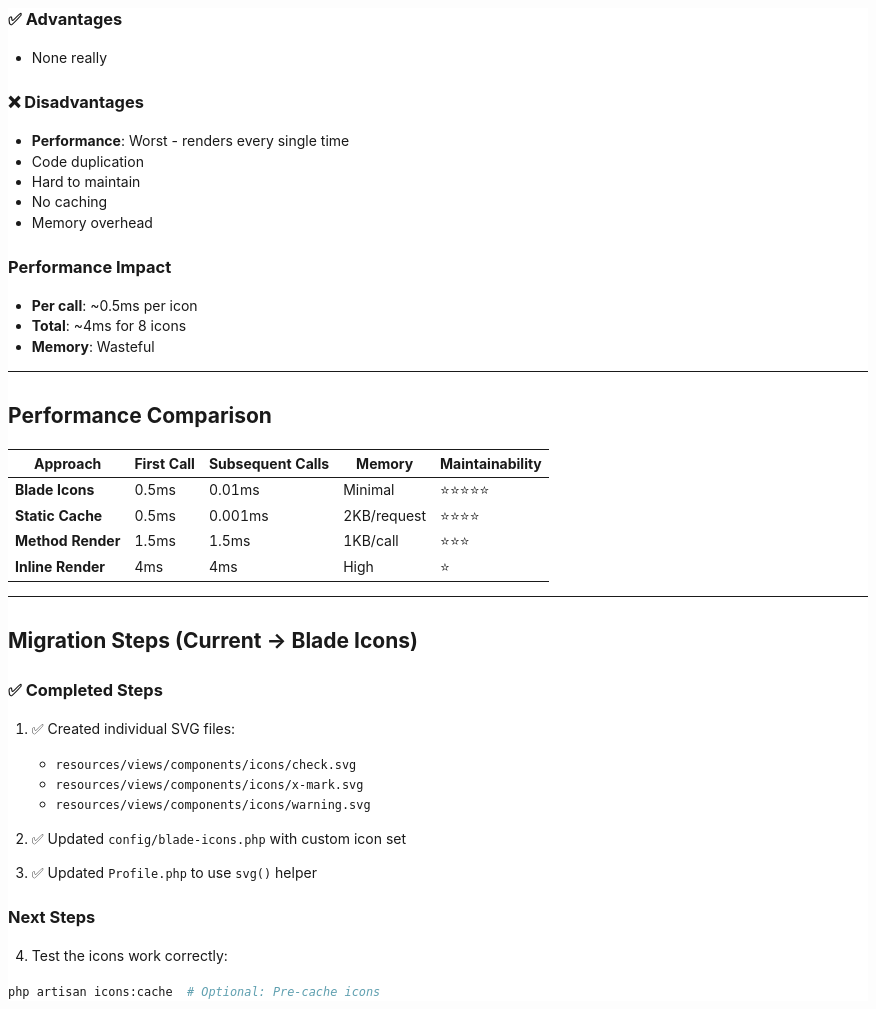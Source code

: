 ### ✅ Advantages

-   None really

### ❌ Disadvantages

-   **Performance**: Worst - renders every single time
-   Code duplication
-   Hard to maintain
-   No caching
-   Memory overhead

### Performance Impact

-   **Per call**: ~0.5ms per icon
-   **Total**: ~4ms for 8 icons
-   **Memory**: Wasteful

---

## Performance Comparison

| Approach          | First Call | Subsequent Calls | Memory      | Maintainability |
| ----------------- | ---------- | ---------------- | ----------- | --------------- |
| **Blade Icons**   | 0.5ms      | 0.01ms           | Minimal     | ⭐⭐⭐⭐⭐      |
| **Static Cache**  | 0.5ms      | 0.001ms          | 2KB/request | ⭐⭐⭐⭐        |
| **Method Render** | 1.5ms      | 1.5ms            | 1KB/call    | ⭐⭐⭐          |
| **Inline Render** | 4ms        | 4ms              | High        | ⭐              |

---

## Migration Steps (Current → Blade Icons)

### ✅ **Completed Steps**

1. ✅ Created individual SVG files:

    - `resources/views/components/icons/check.svg`
    - `resources/views/components/icons/x-mark.svg`
    - `resources/views/components/icons/warning.svg`

2. ✅ Updated `config/blade-icons.php` with custom icon set

3. ✅ Updated `Profile.php` to use `svg()` helper

### Next Steps

4. Test the icons work correctly:

```bash
php artisan icons:cache  # Optional: Pre-cache icons
```
